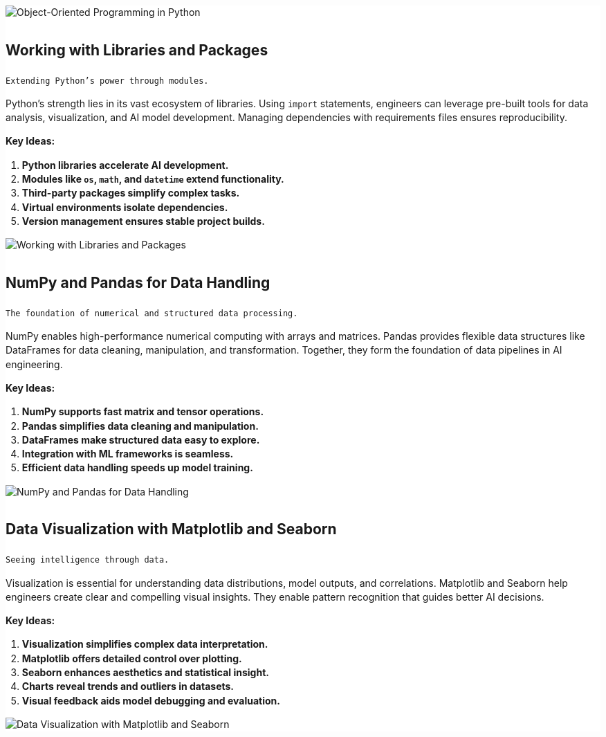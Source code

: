 ![Object-Oriented Programming in Python](https://com25.s3.eu-west-2.amazonaws.com/640/object-oriented-programming-in-python.jpg)

## Working with Libraries and Packages

	Extending Python’s power through modules.

Python’s strength lies in its vast ecosystem of libraries. Using `import` statements, engineers can leverage pre-built tools for data analysis, visualization, and AI model development. Managing dependencies with requirements files ensures reproducibility.

**Key Ideas:**
1. **Python libraries accelerate AI development.**
2. **Modules like `os`, `math`, and `datetime` extend functionality.**
3. **Third-party packages simplify complex tasks.**
4. **Virtual environments isolate dependencies.**
5. **Version management ensures stable project builds.**

![Working with Libraries and Packages](https://com25.s3.eu-west-2.amazonaws.com/640/working-with-libraries-and-packages.jpg)

## NumPy and Pandas for Data Handling

	The foundation of numerical and structured data processing.

NumPy enables high-performance numerical computing with arrays and matrices. Pandas provides flexible data structures like DataFrames for data cleaning, manipulation, and transformation. Together, they form the foundation of data pipelines in AI engineering.

**Key Ideas:**
1. **NumPy supports fast matrix and tensor operations.**
2. **Pandas simplifies data cleaning and manipulation.**
3. **DataFrames make structured data easy to explore.**
4. **Integration with ML frameworks is seamless.**
5. **Efficient data handling speeds up model training.**

![NumPy and Pandas for Data Handling](https://com25.s3.eu-west-2.amazonaws.com/640/numpy-and-pandas-for-data-handling.jpg)

## Data Visualization with Matplotlib and Seaborn

	Seeing intelligence through data.

Visualization is essential for understanding data distributions, model outputs, and correlations. Matplotlib and Seaborn help engineers create clear and compelling visual insights. They enable pattern recognition that guides better AI decisions.

**Key Ideas:**
1. **Visualization simplifies complex data interpretation.**
2. **Matplotlib offers detailed control over plotting.**
3. **Seaborn enhances aesthetics and statistical insight.**
4. **Charts reveal trends and outliers in datasets.**
5. **Visual feedback aids model debugging and evaluation.**

![Data Visualization with Matplotlib and Seaborn](https://com25.s3.eu-west-2.amazonaws.com/640/data-visualization-with-matplotlib-and-seaborn.jpg)
